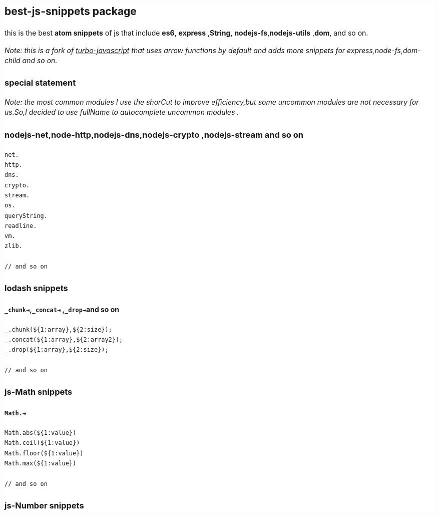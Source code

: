 ## best-js-snippets package
this is the best **atom snippets** of js that include **es6**, **express** ,**String**, **nodejs-fs**,**nodejs-utils** ,**dom**, and so on.

*Note: this is a fork of [turbo-javascript](extrabacon/atom-turbo-javascript) that uses arrow functions by default and adds  more snippets for express,node-fs,dom-child and so on.*

### special statement
*Note: the most common modules I use the shorCut to improve efficiency,but some uncommon modules are not necessary for us.So,I decided to use fullName to autocomplete uncommon modules .*

### nodejs-net,node-http,nodejs-dns,nodejs-crypto ,nodejs-stream and so on
```
net.
http.
dns.
crypto.
stream.
os.
queryString.
readline.
vm.
zlib.

// and so on
```


### lodash snippets

#### `_chunk⇥`,`_concat⇥` ,`_drop⇥`and so on
```
_.chunk(${1:array},${2:size});
_.concat(${1:array},${2:array2});
_.drop(${1:array},${2:size});

// and so on
```

### js-Math snippets

#### `Math.⇥`
```
Math.abs(${1:value})
Math.ceil(${1:value})
Math.floor(${1:value})
Math.max(${1:value})

// and so on
```
### js-Number snippets
